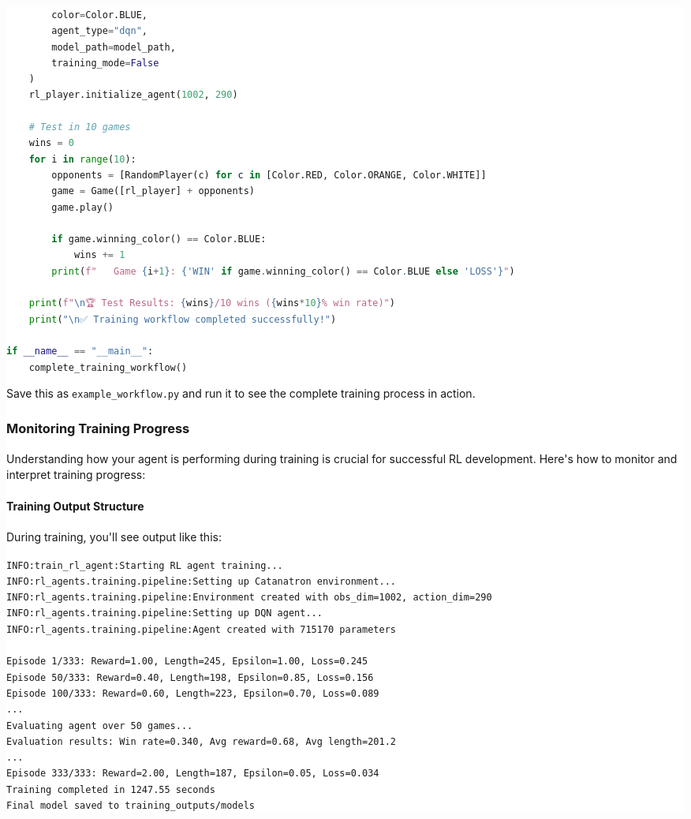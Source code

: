 ```python
        color=Color.BLUE,
        agent_type="dqn",
        model_path=model_path,
        training_mode=False
    )
    rl_player.initialize_agent(1002, 290)
    
    # Test in 10 games
    wins = 0
    for i in range(10):
        opponents = [RandomPlayer(c) for c in [Color.RED, Color.ORANGE, Color.WHITE]]
        game = Game([rl_player] + opponents)
        game.play()
        
        if game.winning_color() == Color.BLUE:
            wins += 1
        print(f"   Game {i+1}: {'WIN' if game.winning_color() == Color.BLUE else 'LOSS'}")
    
    print(f"\n🏆 Test Results: {wins}/10 wins ({wins*10}% win rate)")
    print("\n✅ Training workflow completed successfully!")

if __name__ == "__main__":
    complete_training_workflow()
```

Save this as `example_workflow.py` and run it to see the complete training process in action.

### Monitoring Training Progress

Understanding how your agent is performing during training is crucial for successful RL development. Here's how to monitor and interpret training progress:

#### Training Output Structure

During training, you'll see output like this:

```
INFO:train_rl_agent:Starting RL agent training...
INFO:rl_agents.training.pipeline:Setting up Catanatron environment...
INFO:rl_agents.training.pipeline:Environment created with obs_dim=1002, action_dim=290
INFO:rl_agents.training.pipeline:Setting up DQN agent...
INFO:rl_agents.training.pipeline:Agent created with 715170 parameters

Episode 1/333: Reward=1.00, Length=245, Epsilon=1.00, Loss=0.245
Episode 50/333: Reward=0.40, Length=198, Epsilon=0.85, Loss=0.156
Episode 100/333: Reward=0.60, Length=223, Epsilon=0.70, Loss=0.089
...
Evaluating agent over 50 games...
Evaluation results: Win rate=0.340, Avg reward=0.68, Avg length=201.2
...
Episode 333/333: Reward=2.00, Length=187, Epsilon=0.05, Loss=0.034
Training completed in 1247.55 seconds
Final model saved to training_outputs/models
```
